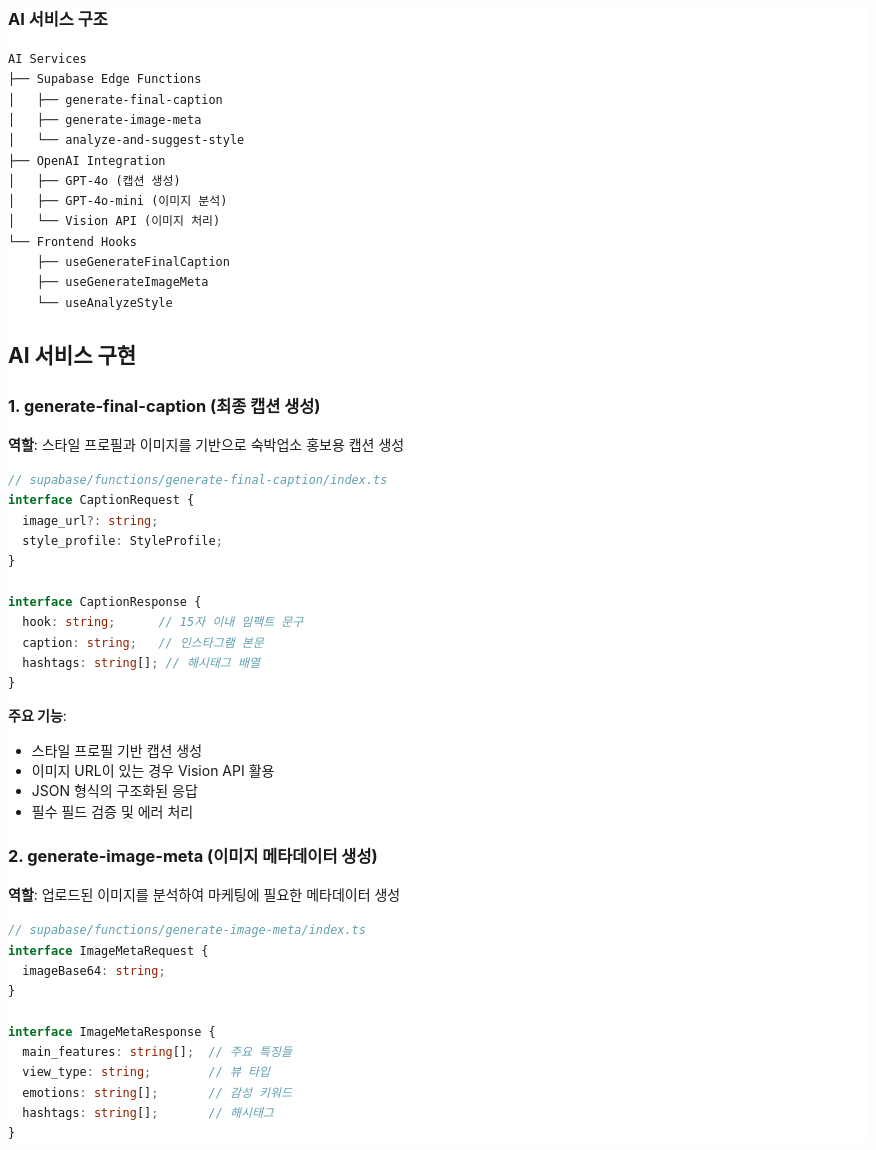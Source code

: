 ### AI 서비스 구조

```
AI Services
├── Supabase Edge Functions
│   ├── generate-final-caption
│   ├── generate-image-meta
│   └── analyze-and-suggest-style
├── OpenAI Integration
│   ├── GPT-4o (캡션 생성)
│   ├── GPT-4o-mini (이미지 분석)
│   └── Vision API (이미지 처리)
└── Frontend Hooks
    ├── useGenerateFinalCaption
    ├── useGenerateImageMeta
    └── useAnalyzeStyle
```

## AI 서비스 구현

### 1. generate-final-caption (최종 캡션 생성)

**역할**: 스타일 프로필과 이미지를 기반으로 숙박업소 홍보용 캡션 생성

```typescript
// supabase/functions/generate-final-caption/index.ts
interface CaptionRequest {
  image_url?: string;
  style_profile: StyleProfile;
}

interface CaptionResponse {
  hook: string;      // 15자 이내 임팩트 문구
  caption: string;   // 인스타그램 본문
  hashtags: string[]; // 해시태그 배열
}
```

**주요 기능**:
- 스타일 프로필 기반 캡션 생성
- 이미지 URL이 있는 경우 Vision API 활용
- JSON 형식의 구조화된 응답
- 필수 필드 검증 및 에러 처리

### 2. generate-image-meta (이미지 메타데이터 생성)

**역할**: 업로드된 이미지를 분석하여 마케팅에 필요한 메타데이터 생성

```typescript
// supabase/functions/generate-image-meta/index.ts
interface ImageMetaRequest {
  imageBase64: string;
}

interface ImageMetaResponse {
  main_features: string[];  // 주요 특징들
  view_type: string;        // 뷰 타입
  emotions: string[];       // 감성 키워드
  hashtags: string[];       // 해시태그
}
```

